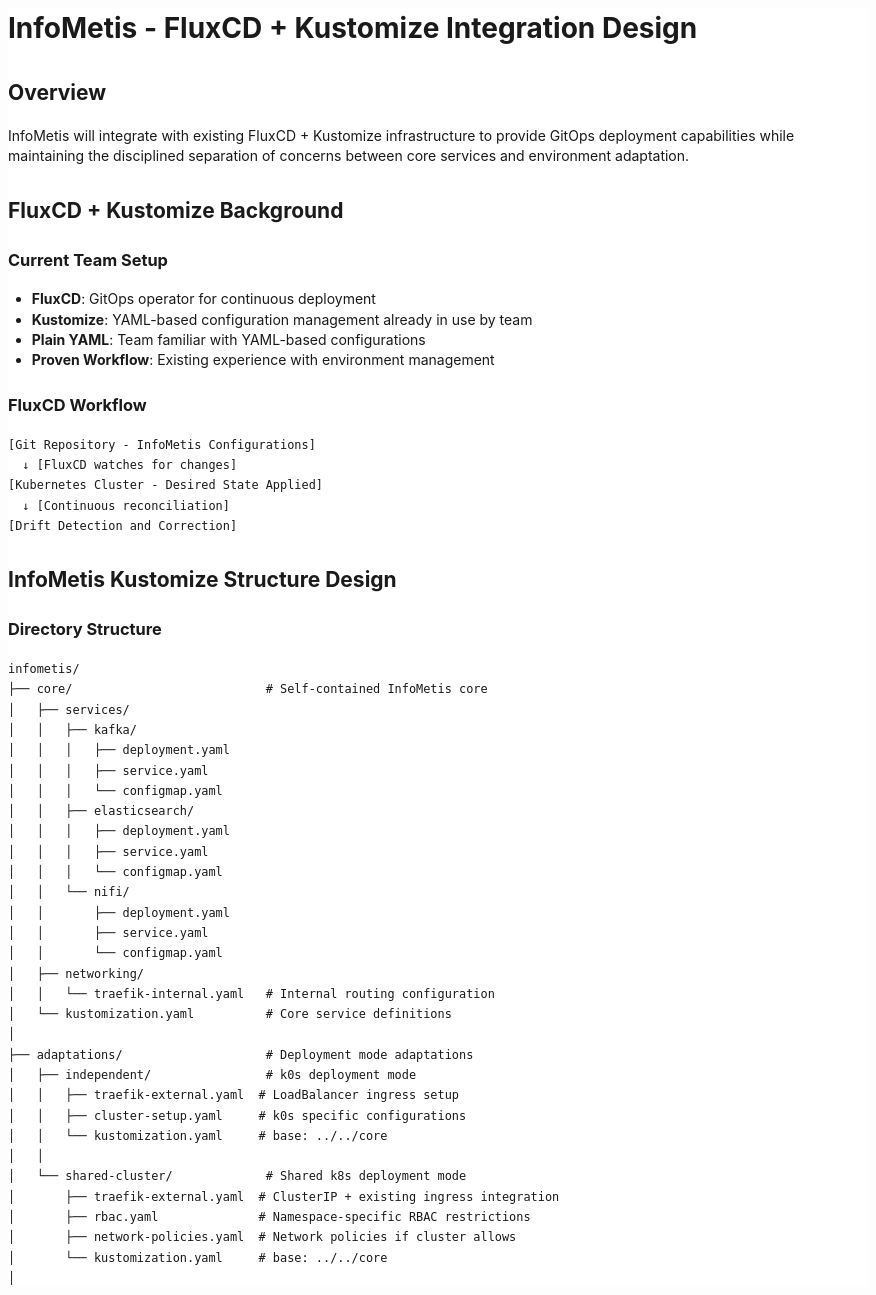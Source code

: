 # InfoMetis - FluxCD + Kustomize Integration Design

## Overview

InfoMetis will integrate with existing FluxCD + Kustomize infrastructure to provide GitOps deployment capabilities while maintaining the disciplined separation of concerns between core services and environment adaptation.

## FluxCD + Kustomize Background

### Current Team Setup
- **FluxCD**: GitOps operator for continuous deployment
- **Kustomize**: YAML-based configuration management already in use by team
- **Plain YAML**: Team familiar with YAML-based configurations
- **Proven Workflow**: Existing experience with environment management

### FluxCD Workflow
```
[Git Repository - InfoMetis Configurations]
  ↓ [FluxCD watches for changes]
[Kubernetes Cluster - Desired State Applied]
  ↓ [Continuous reconciliation]
[Drift Detection and Correction]
```

## InfoMetis Kustomize Structure Design

### Directory Structure
```
infometis/
├── core/                           # Self-contained InfoMetis core
│   ├── services/
│   │   ├── kafka/
│   │   │   ├── deployment.yaml
│   │   │   ├── service.yaml
│   │   │   └── configmap.yaml
│   │   ├── elasticsearch/
│   │   │   ├── deployment.yaml
│   │   │   ├── service.yaml
│   │   │   └── configmap.yaml
│   │   └── nifi/
│   │       ├── deployment.yaml
│   │       ├── service.yaml
│   │       └── configmap.yaml
│   ├── networking/
│   │   └── traefik-internal.yaml   # Internal routing configuration
│   └── kustomization.yaml          # Core service definitions
│
├── adaptations/                    # Deployment mode adaptations
│   ├── independent/                # k0s deployment mode
│   │   ├── traefik-external.yaml  # LoadBalancer ingress setup
│   │   ├── cluster-setup.yaml     # k0s specific configurations
│   │   └── kustomization.yaml     # base: ../../core
│   │
│   └── shared-cluster/             # Shared k8s deployment mode
│       ├── traefik-external.yaml  # ClusterIP + existing ingress integration
│       ├── rbac.yaml              # Namespace-specific RBAC restrictions
│       ├── network-policies.yaml  # Network policies if cluster allows
│       └── kustomization.yaml     # base: ../../core
│
```